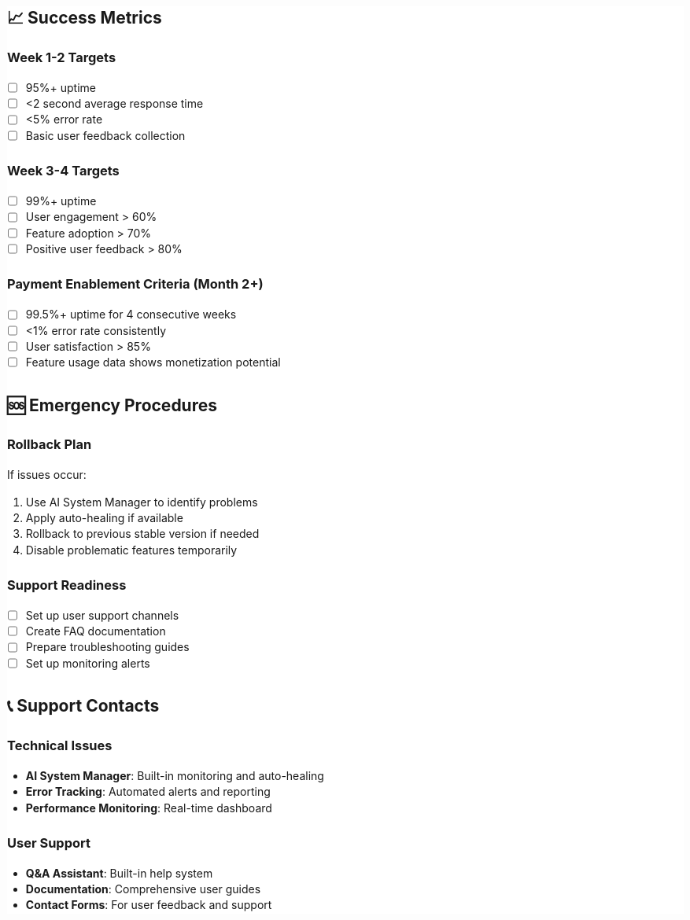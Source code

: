 ## 📈 Success Metrics

### Week 1-2 Targets
- [ ] 95%+ uptime
- [ ] <2 second average response time
- [ ] <5% error rate
- [ ] Basic user feedback collection

### Week 3-4 Targets
- [ ] 99%+ uptime
- [ ] User engagement > 60%
- [ ] Feature adoption > 70%
- [ ] Positive user feedback > 80%

### Payment Enablement Criteria (Month 2+)
- [ ] 99.5%+ uptime for 4 consecutive weeks
- [ ] <1% error rate consistently
- [ ] User satisfaction > 85%
- [ ] Feature usage data shows monetization potential

## 🆘 Emergency Procedures

### Rollback Plan
If issues occur:
1. Use AI System Manager to identify problems
2. Apply auto-healing if available
3. Rollback to previous stable version if needed
4. Disable problematic features temporarily

### Support Readiness
- [ ] Set up user support channels
- [ ] Create FAQ documentation
- [ ] Prepare troubleshooting guides
- [ ] Set up monitoring alerts

## 📞 Support Contacts

### Technical Issues
- **AI System Manager**: Built-in monitoring and auto-healing
- **Error Tracking**: Automated alerts and reporting
- **Performance Monitoring**: Real-time dashboard

### User Support
- **Q&A Assistant**: Built-in help system
- **Documentation**: Comprehensive user guides
- **Contact Forms**: For user feedback and support
